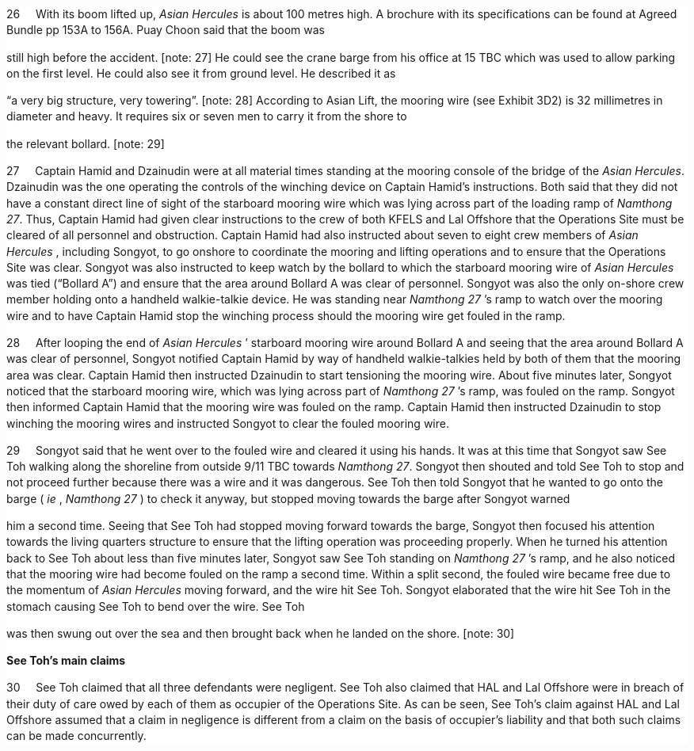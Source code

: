 26     With its boom lifted up, _Asian Hercules_ is about 100 metres high. A brochure with its specifications can be found at Agreed Bundle pp 153A to 156A. Puay Choon said that the boom was 

still high before the accident. [note: 27] He could see the crane barge from his office at 15 TBC which was used to allow parking on the first level. He could also see it from ground level. He described it as 

“a very big structure, very towering”. [note: 28] According to Asian Lift, the mooring wire (see Exhibit 3D2) is 32 millimetres in diameter and heavy. It requires six or seven men to carry it from the shore to 

the relevant bollard. [note: 29] 

27     Captain Hamid and Dzainudin were at all material times standing at the mooring console of the bridge of the _Asian Hercules_. Dzainudin was the one operating the controls of the winching device on Captain Hamid’s instructions. Both said that they did not have a constant direct line of sight of the starboard mooring wire which was lying across part of the loading ramp of _Namthong 27_. Thus, Captain Hamid had given clear instructions to the crew of both KFELS and Lal Offshore that the Operations Site must be cleared of all personnel and obstruction. Captain Hamid had also instructed about seven to eight crew members of _Asian Hercules_ , including Songyot, to go onshore to coordinate the mooring and lifting operations and to ensure that the Operations Site was clear. Songyot was also instructed to keep watch by the bollard to which the starboard mooring wire of _Asian Hercules_ was tied (“Bollard A”) and ensure that the area around Bollard A was clear of personnel. Songyot was also the only on-shore crew member holding onto a handheld walkie-talkie device. He was standing near _Namthong 27_ ’s ramp to watch over the mooring wire and to have Captain Hamid stop the winching process should the mooring wire get fouled in the ramp. 

28     After looping the end of _Asian Hercules_ ’ starboard mooring wire around Bollard A and seeing that the area around Bollard A was clear of personnel, Songyot notified Captain Hamid by way of handheld walkie-talkies held by both of them that the mooring area was clear. Captain Hamid then instructed Dzainudin to start tensioning the mooring wire. About five minutes later, Songyot noticed that the starboard mooring wire, which was lying across part of _Namthong 27_ ’s ramp, was fouled on the ramp. Songyot then informed Captain Hamid that the mooring wire was fouled on the ramp. Captain Hamid then instructed Dzainudin to stop winching the mooring wires and instructed Songyot to clear the fouled mooring wire. 

29     Songyot said that he went over to the fouled wire and cleared it using his hands. It was at this time that Songyot saw See Toh walking along the shoreline from outside 9/11 TBC towards _Namthong 27_. Songyot then shouted and told See Toh to stop and not proceed further because there was a wire and it was dangerous. See Toh then told Songyot that he wanted to go onto the barge ( _ie_ , _Namthong 27_ ) to check it anyway, but stopped moving towards the barge after Songyot warned 


him a second time. Seeing that See Toh had stopped moving forward towards the barge, Songyot then focused his attention towards the living quarters structure to ensure that the lifting operation was proceeding properly. When he turned his attention back to See Toh about less than five minutes later, Songyot saw See Toh standing on _Namthong 27_ ’s ramp, and he also noticed that the mooring wire had become fouled on the ramp a second time. Within a split second, the fouled wire became free due to the momentum of _Asian Hercules_ moving forward, and the wire hit See Toh. Songyot elaborated that the wire hit See Toh in the stomach causing See Toh to bend over the wire. See Toh 

was then swung out over the sea and then brought back when he landed on the shore. [note: 30] 

**See Toh’s main claims** 

30     See Toh claimed that all three defendants were negligent. See Toh also claimed that HAL and Lal Offshore were in breach of their duty of care owed by each of them as occupier of the Operations Site. As can be seen, See Toh’s claim against HAL and Lal Offshore assumed that a claim in negligence is different from a claim on the basis of occupier’s liability and that both such claims can be made concurrently. 
